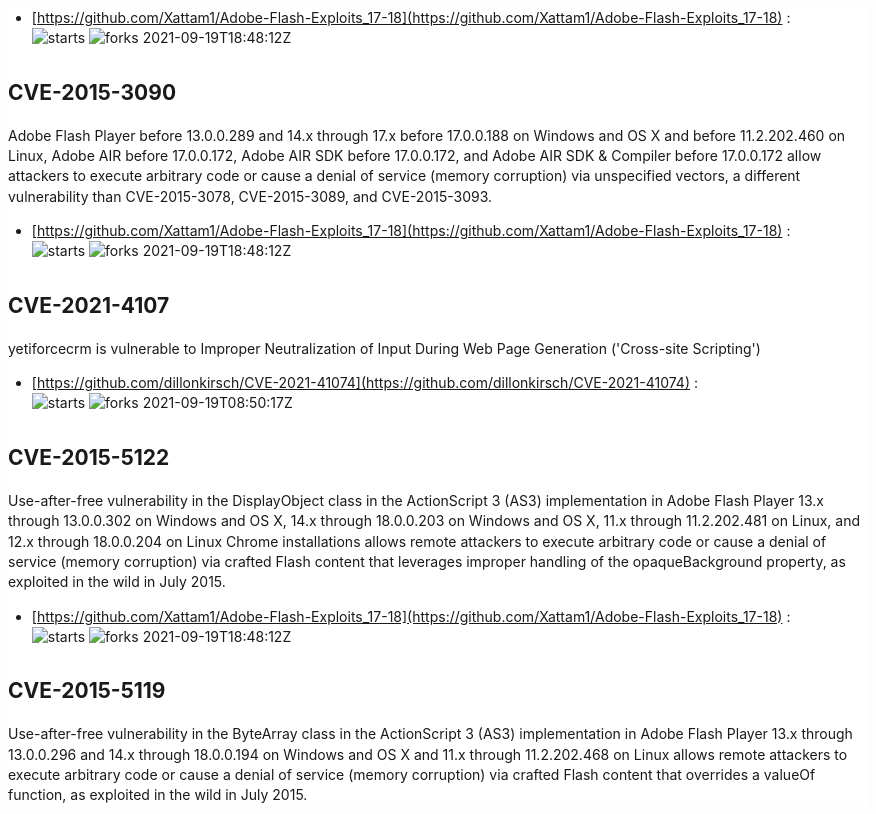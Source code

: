 - [https://github.com/Xattam1/Adobe-Flash-Exploits_17-18](https://github.com/Xattam1/Adobe-Flash-Exploits_17-18) :  
![starts](https://img.shields.io/github/stars/Xattam1/Adobe-Flash-Exploits_17-18.svg) 
![forks](https://img.shields.io/github/forks/Xattam1/Adobe-Flash-Exploits_17-18.svg) 
2021-09-19T18:48:12Z

## CVE-2015-3090
 Adobe Flash Player before 13.0.0.289 and 14.x through 17.x before 17.0.0.188 on Windows and OS X and before 11.2.202.460 on Linux, Adobe AIR before 17.0.0.172, Adobe AIR SDK before 17.0.0.172, and Adobe AIR SDK & Compiler before 17.0.0.172 allow attackers to execute arbitrary code or cause a denial of service (memory corruption) via unspecified vectors, a different vulnerability than CVE-2015-3078, CVE-2015-3089, and CVE-2015-3093.

- [https://github.com/Xattam1/Adobe-Flash-Exploits_17-18](https://github.com/Xattam1/Adobe-Flash-Exploits_17-18) :  
![starts](https://img.shields.io/github/stars/Xattam1/Adobe-Flash-Exploits_17-18.svg) 
![forks](https://img.shields.io/github/forks/Xattam1/Adobe-Flash-Exploits_17-18.svg) 
2021-09-19T18:48:12Z

## CVE-2021-4107
 yetiforcecrm is vulnerable to Improper Neutralization of Input During Web Page Generation ('Cross-site Scripting')

- [https://github.com/dillonkirsch/CVE-2021-41074](https://github.com/dillonkirsch/CVE-2021-41074) :  
![starts](https://img.shields.io/github/stars/dillonkirsch/CVE-2021-41074.svg) 
![forks](https://img.shields.io/github/forks/dillonkirsch/CVE-2021-41074.svg) 
2021-09-19T08:50:17Z

## CVE-2015-5122
 Use-after-free vulnerability in the DisplayObject class in the ActionScript 3 (AS3) implementation in Adobe Flash Player 13.x through 13.0.0.302 on Windows and OS X, 14.x through 18.0.0.203 on Windows and OS X, 11.x through 11.2.202.481 on Linux, and 12.x through 18.0.0.204 on Linux Chrome installations allows remote attackers to execute arbitrary code or cause a denial of service (memory corruption) via crafted Flash content that leverages improper handling of the opaqueBackground property, as exploited in the wild in July 2015.

- [https://github.com/Xattam1/Adobe-Flash-Exploits_17-18](https://github.com/Xattam1/Adobe-Flash-Exploits_17-18) :  
![starts](https://img.shields.io/github/stars/Xattam1/Adobe-Flash-Exploits_17-18.svg) 
![forks](https://img.shields.io/github/forks/Xattam1/Adobe-Flash-Exploits_17-18.svg) 
2021-09-19T18:48:12Z

## CVE-2015-5119
 Use-after-free vulnerability in the ByteArray class in the ActionScript 3 (AS3) implementation in Adobe Flash Player 13.x through 13.0.0.296 and 14.x through 18.0.0.194 on Windows and OS X and 11.x through 11.2.202.468 on Linux allows remote attackers to execute arbitrary code or cause a denial of service (memory corruption) via crafted Flash content that overrides a valueOf function, as exploited in the wild in July 2015.
